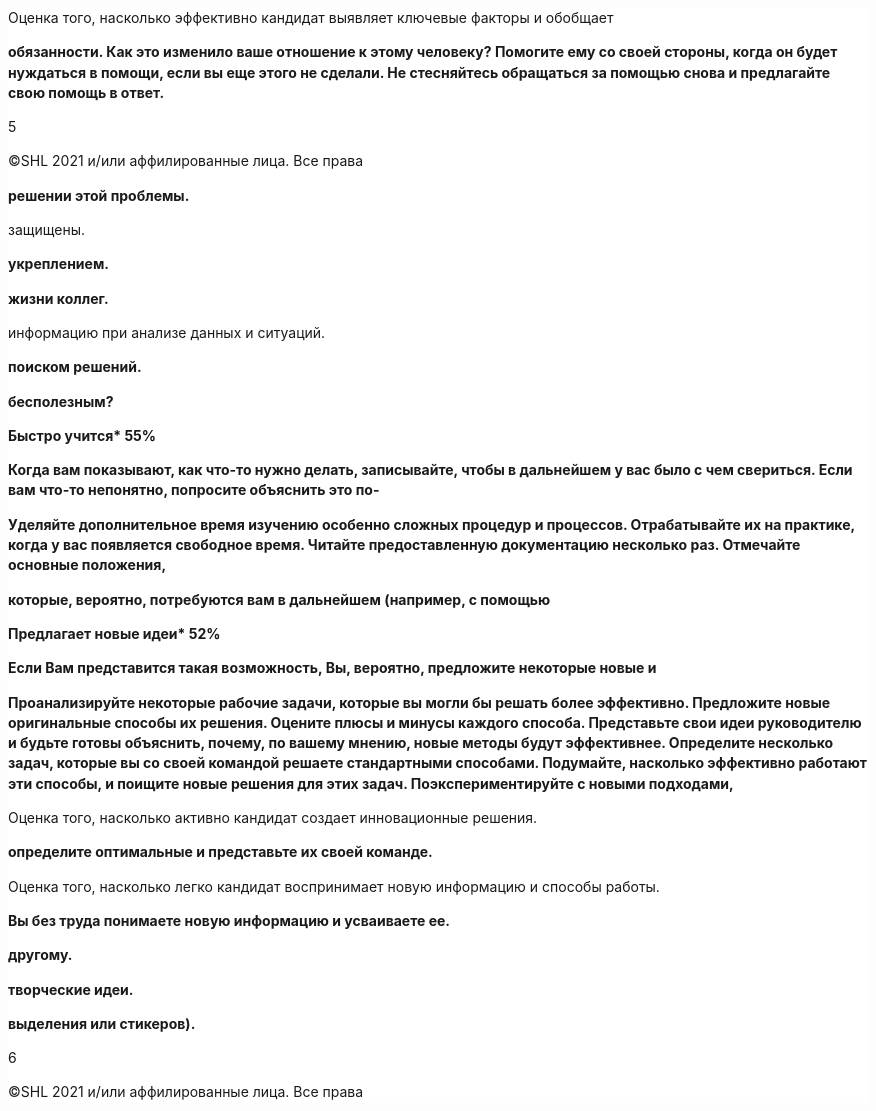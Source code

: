 Оценка того, насколько эффективно кандидат выявляет ключевые факторы и обобщает

**обязанности. Как это изменило ваше отношение к этому человеку? Помогите ему со своей стороны, когда он будет нуждаться в помощи, если вы еще этого не сделали. Не стесняйтесь обращаться за помощью снова и предлагайте свою помощь в ответ.**

5

©SHL 2021 и/или аффилированные лица. Все права

**решении этой проблемы.**

защищены.

**укреплением.**

**жизни коллег.**

информацию при анализе данных и ситуаций.

**поиском решений.**

**бесполезным?**

**Быстро учится\* 55%**

 **Когда вам показывают, как что-то нужно делать, записывайте, чтобы в дальнейшем у вас было с чем свериться. Если вам что-то непонятно, попросите объяснить это по-**

 **Уделяйте дополнительное время изучению особенно сложных процедур и процессов. Отрабатывайте их на практике, когда у вас появляется свободное время. Читайте предоставленную документацию несколько раз. Отмечайте основные положения,**

**которые, вероятно, потребуются вам в дальнейшем (например, с помощью**

**Предлагает новые идеи\* 52%**

**Если Вам представится такая возможность, Вы, вероятно, предложите некоторые новые и**

 **Проанализируйте некоторые рабочие задачи, которые вы могли бы решать более эффективно. Предложите новые оригинальные способы их решения. Оцените плюсы и минусы каждого способа. Представьте свои идеи руководителю и будьте готовы объяснить, почему, по вашему мнению, новые методы будут эффективнее. Определите несколько задач, которые вы со своей командой решаете стандартными способами. Подумайте, насколько эффективно работают эти способы, и поищите новые решения для этих задач. Поэкспериментируйте с новыми подходами,**

Оценка того, насколько активно кандидат создает инновационные решения.

**определите оптимальные и представьте их своей команде.**

Оценка того, насколько легко кандидат воспринимает новую информацию и способы работы.

**Вы без труда понимаете новую информацию и усваиваете ее.**

**другому.**

**творческие идеи.**

**выделения или стикеров).**

6

©SHL 2021 и/или аффилированные лица. Все права
